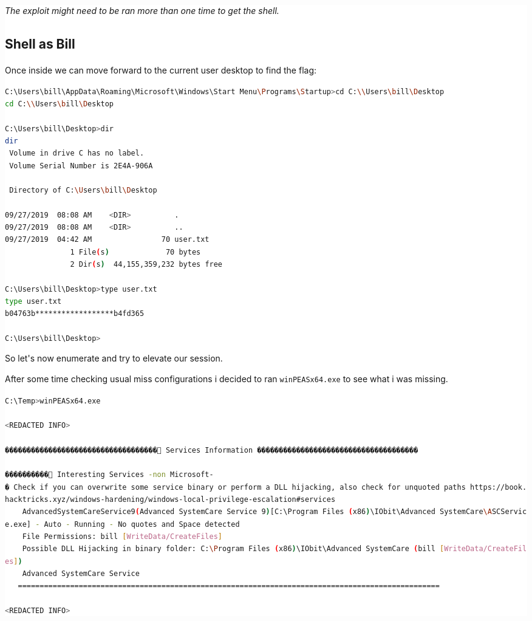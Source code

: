*The exploit might need to be ran more than one time to get the shell.*
## Shell as Bill

Once inside we can move forward to the current user desktop to find the flag:

```bash
C:\Users\bill\AppData\Roaming\Microsoft\Windows\Start Menu\Programs\Startup>cd C:\\Users\bill\Desktop
cd C:\\Users\bill\Desktop

C:\Users\bill\Desktop>dir
dir
 Volume in drive C has no label.
 Volume Serial Number is 2E4A-906A

 Directory of C:\Users\bill\Desktop

09/27/2019  08:08 AM    <DIR>          .
09/27/2019  08:08 AM    <DIR>          ..
09/27/2019  04:42 AM                70 user.txt
               1 File(s)             70 bytes
               2 Dir(s)  44,155,359,232 bytes free

C:\Users\bill\Desktop>type user.txt
type user.txt
b04763b******************b4fd365

C:\Users\bill\Desktop>
```

So let's now enumerate and try to elevate our session.

After some time checking usual miss configurations i decided to ran `winPEASx64.exe` to see what i was missing.

```bash
C:\Temp>winPEASx64.exe

<REDACTED INFO>

�����������������������������������͹ Services Information �������������������������������������

����������͹ Interesting Services -non Microsoft-
� Check if you can overwrite some service binary or perform a DLL hijacking, also check for unquoted paths https://book.hacktricks.xyz/windows-hardening/windows-local-privilege-escalation#services
    AdvancedSystemCareService9(Advanced SystemCare Service 9)[C:\Program Files (x86)\IObit\Advanced SystemCare\ASCService.exe] - Auto - Running - No quotes and Space detected
    File Permissions: bill [WriteData/CreateFiles]
    Possible DLL Hijacking in binary folder: C:\Program Files (x86)\IObit\Advanced SystemCare (bill [WriteData/CreateFiles])
    Advanced SystemCare Service
   =================================================================================================

<REDACTED INFO>
```
